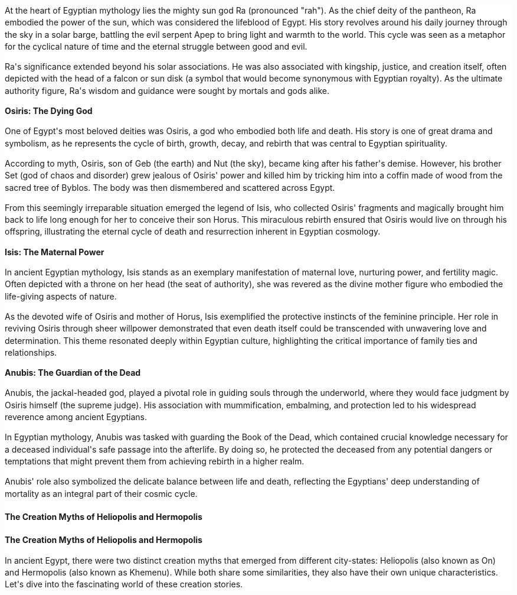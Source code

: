At the heart of Egyptian mythology lies the mighty sun god Ra (pronounced "rah"). As the chief deity of the pantheon, Ra embodied the power of the sun, which was considered the lifeblood of Egypt. His story revolves around his daily journey through the sky in a solar barge, battling the evil serpent Apep to bring light and warmth to the world. This cycle was seen as a metaphor for the cyclical nature of time and the eternal struggle between good and evil.

Ra's significance extended beyond his solar associations. He was also associated with kingship, justice, and creation itself, often depicted with the head of a falcon or sun disk (a symbol that would become synonymous with Egyptian royalty). As the ultimate authority figure, Ra's wisdom and guidance were sought by mortals and gods alike.

**Osiris: The Dying God**

One of Egypt's most beloved deities was Osiris, a god who embodied both life and death. His story is one of great drama and symbolism, as he represents the cycle of birth, growth, decay, and rebirth that was central to Egyptian spirituality.

According to myth, Osiris, son of Geb (the earth) and Nut (the sky), became king after his father's demise. However, his brother Set (god of chaos and disorder) grew jealous of Osiris' power and killed him by tricking him into a coffin made of wood from the sacred tree of Byblos. The body was then dismembered and scattered across Egypt.

From this seemingly irreparable situation emerged the legend of Isis, who collected Osiris' fragments and magically brought him back to life long enough for her to conceive their son Horus. This miraculous rebirth ensured that Osiris would live on through his offspring, illustrating the eternal cycle of death and resurrection inherent in Egyptian cosmology.

**Isis: The Maternal Power**

In ancient Egyptian mythology, Isis stands as an exemplary manifestation of maternal love, nurturing power, and fertility magic. Often depicted with a throne on her head (the seat of authority), she was revered as the divine mother figure who embodied the life-giving aspects of nature.

As the devoted wife of Osiris and mother of Horus, Isis exemplified the protective instincts of the feminine principle. Her role in reviving Osiris through sheer willpower demonstrated that even death itself could be transcended with unwavering love and determination. This theme resonated deeply within Egyptian culture, highlighting the critical importance of family ties and relationships.

**Anubis: The Guardian of the Dead**

Anubis, the jackal-headed god, played a pivotal role in guiding souls through the underworld, where they would face judgment by Osiris himself (the supreme judge). His association with mummification, embalming, and protection led to his widespread reverence among ancient Egyptians.

In Egyptian mythology, Anubis was tasked with guarding the Book of the Dead, which contained crucial knowledge necessary for a deceased individual's safe passage into the afterlife. By doing so, he protected the deceased from any potential dangers or temptations that might prevent them from achieving rebirth in a higher realm.

Anubis' role also symbolized the delicate balance between life and death, reflecting the Egyptians' deep understanding of mortality as an integral part of their cosmic cycle.

#### The Creation Myths of Heliopolis and Hermopolis
**The Creation Myths of Heliopolis and Hermopolis**

In ancient Egypt, there were two distinct creation myths that emerged from different city-states: Heliopolis (also known as On) and Hermopolis (also known as Khemenu). While both share some similarities, they also have their own unique characteristics. Let's dive into the fascinating world of these creation stories.
